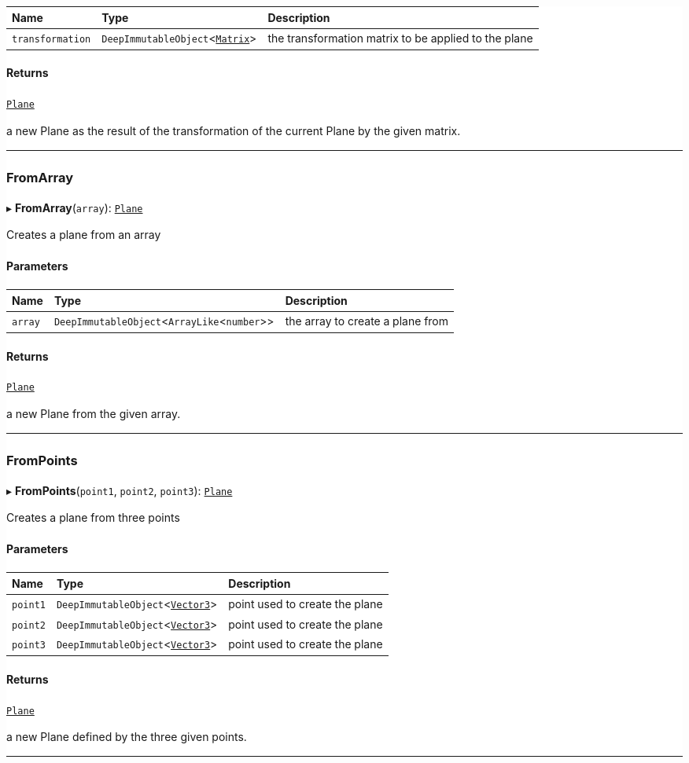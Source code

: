 | Name | Type | Description |
| :------ | :------ | :------ |
| `transformation` | `DeepImmutableObject`\<[`Matrix`](Matrix.md)\> | the transformation matrix to be applied to the plane |

#### Returns

[`Plane`](Plane.md)

a new Plane as the result of the transformation of the current Plane by the given matrix.

___

### FromArray

▸ **FromArray**(`array`): [`Plane`](Plane.md)

Creates a plane from an  array

#### Parameters

| Name | Type | Description |
| :------ | :------ | :------ |
| `array` | `DeepImmutableObject`\<`ArrayLike`\<`number`\>\> | the array to create a plane from |

#### Returns

[`Plane`](Plane.md)

a new Plane from the given array.

___

### FromPoints

▸ **FromPoints**(`point1`, `point2`, `point3`): [`Plane`](Plane.md)

Creates a plane from three points

#### Parameters

| Name | Type | Description |
| :------ | :------ | :------ |
| `point1` | `DeepImmutableObject`\<[`Vector3`](Vector3.md)\> | point used to create the plane |
| `point2` | `DeepImmutableObject`\<[`Vector3`](Vector3.md)\> | point used to create the plane |
| `point3` | `DeepImmutableObject`\<[`Vector3`](Vector3.md)\> | point used to create the plane |

#### Returns

[`Plane`](Plane.md)

a new Plane defined by the three given points.

___
